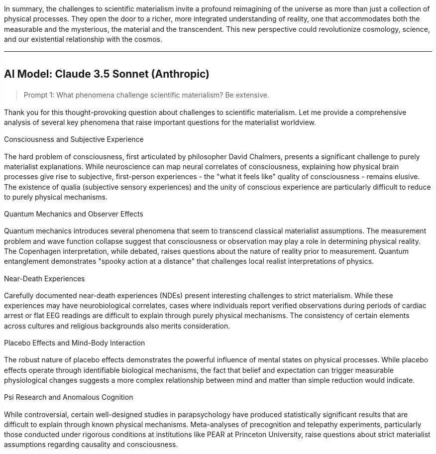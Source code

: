 
In summary, the challenges to scientific materialism invite a profound reimagining of the universe as more than just a collection of physical processes. They open the door to a richer, more integrated understanding of reality, one that accommodates both the measurable and the mysterious, the material and the transcendent. This new perspective could revolutionize cosmology, science, and our existential relationship with the cosmos.

---
## AI Model: Claude 3.5 Sonnet (Anthropic)

> Prompt 1: What phenomena challenge scientific materialism? Be extensive.

Thank you for this thought-provoking question about challenges to scientific materialism. Let me provide a comprehensive analysis of several key phenomena that raise important questions for the materialist worldview.

Consciousness and Subjective Experience

The hard problem of consciousness, first articulated by philosopher David Chalmers, presents a significant challenge to purely materialist explanations. While neuroscience can map neural correlates of consciousness, explaining how physical brain processes give rise to subjective, first-person experiences - the "what it feels like" quality of consciousness - remains elusive. The existence of qualia (subjective sensory experiences) and the unity of conscious experience are particularly difficult to reduce to purely physical mechanisms.

Quantum Mechanics and Observer Effects

Quantum mechanics introduces several phenomena that seem to transcend classical materialist assumptions. The measurement problem and wave function collapse suggest that consciousness or observation may play a role in determining physical reality. The Copenhagen interpretation, while debated, raises questions about the nature of reality prior to measurement. Quantum entanglement demonstrates "spooky action at a distance" that challenges local realist interpretations of physics.

Near-Death Experiences

Carefully documented near-death experiences (NDEs) present interesting challenges to strict materialism. While these experiences may have neurobiological correlates, cases where individuals report verified observations during periods of cardiac arrest or flat EEG readings are difficult to explain through purely physical mechanisms. The consistency of certain elements across cultures and religious backgrounds also merits consideration.

Placebo Effects and Mind-Body Interaction

The robust nature of placebo effects demonstrates the powerful influence of mental states on physical processes. While placebo effects operate through identifiable biological mechanisms, the fact that belief and expectation can trigger measurable physiological changes suggests a more complex relationship between mind and matter than simple reduction would indicate.

Psi Research and Anomalous Cognition

While controversial, certain well-designed studies in parapsychology have produced statistically significant results that are difficult to explain through known physical mechanisms. Meta-analyses of precognition and telepathy experiments, particularly those conducted under rigorous conditions at institutions like PEAR at Princeton University, raise questions about strict materialist assumptions regarding causality and consciousness.
